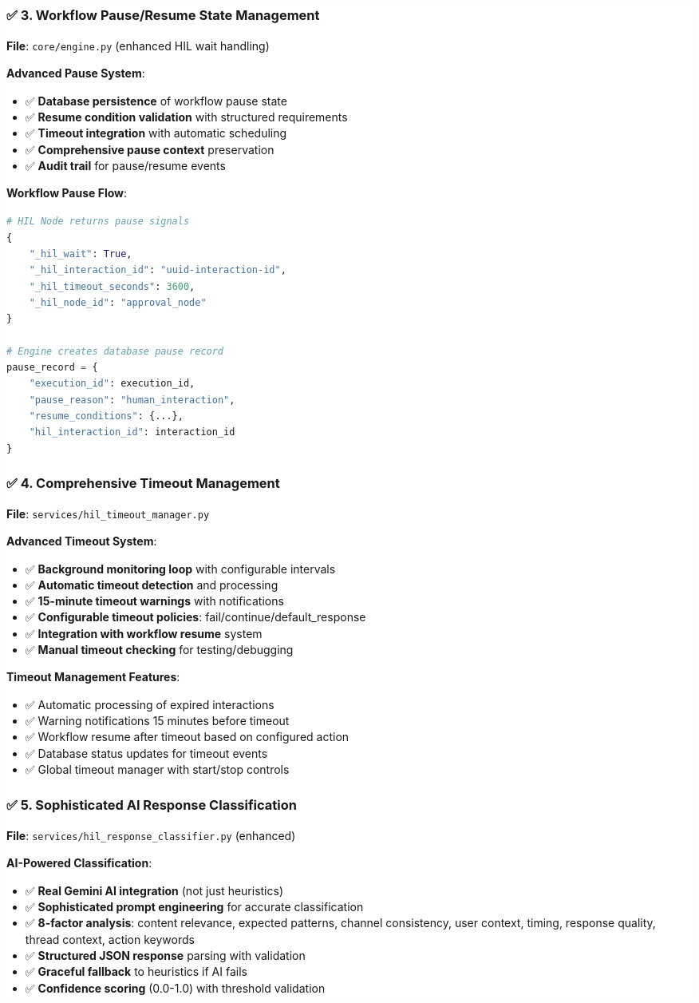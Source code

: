 ### ✅ **3. Workflow Pause/Resume State Management**
**File**: `core/engine.py` (enhanced HIL wait handling)

**Advanced Pause System**:
- ✅ **Database persistence** of workflow pause state
- ✅ **Resume condition validation** with structured requirements
- ✅ **Timeout integration** with automatic scheduling
- ✅ **Comprehensive pause context** preservation
- ✅ **Audit trail** for pause/resume events

**Workflow Pause Flow**:
```python
# HIL Node returns pause signals
{
    "_hil_wait": True,
    "_hil_interaction_id": "uuid-interaction-id",
    "_hil_timeout_seconds": 3600,
    "_hil_node_id": "approval_node"
}

# Engine creates database pause record
pause_record = {
    "execution_id": execution_id,
    "pause_reason": "human_interaction",
    "resume_conditions": {...},
    "hil_interaction_id": interaction_id
}
```

### ✅ **4. Comprehensive Timeout Management**
**File**: `services/hil_timeout_manager.py`

**Advanced Timeout System**:
- ✅ **Background monitoring loop** with configurable intervals
- ✅ **Automatic timeout detection** and processing
- ✅ **15-minute timeout warnings** with notifications
- ✅ **Configurable timeout policies**: fail/continue/default_response
- ✅ **Integration with workflow resume** system
- ✅ **Manual timeout checking** for testing/debugging

**Timeout Management Features**:
- ✅ Automatic processing of expired interactions
- ✅ Warning notifications 15 minutes before timeout
- ✅ Workflow resume after timeout based on configured action
- ✅ Database status updates for timeout events
- ✅ Global timeout manager with start/stop controls

### ✅ **5. Sophisticated AI Response Classification**
**File**: `services/hil_response_classifier.py` (enhanced)

**AI-Powered Classification**:
- ✅ **Real Gemini AI integration** (not just heuristics)
- ✅ **Sophisticated prompt engineering** for accurate classification
- ✅ **8-factor analysis**: content relevance, expected patterns, channel consistency, user context, timing, response quality, thread context, action keywords
- ✅ **Structured JSON response** parsing with validation
- ✅ **Graceful fallback** to heuristics if AI fails
- ✅ **Confidence scoring** (0.0-1.0) with threshold validation
